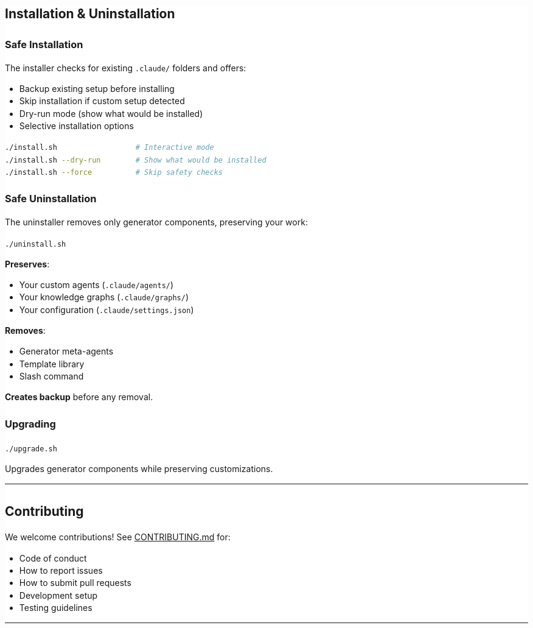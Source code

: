 
## Installation & Uninstallation

### Safe Installation

The installer checks for existing `.claude/` folders and offers:
- Backup existing setup before installing
- Skip installation if custom setup detected
- Dry-run mode (show what would be installed)
- Selective installation options

```bash
./install.sh                  # Interactive mode
./install.sh --dry-run        # Show what would be installed
./install.sh --force          # Skip safety checks
```

### Safe Uninstallation

The uninstaller removes only generator components, preserving your work:

```bash
./uninstall.sh
```

**Preserves**:
- Your custom agents (`.claude/agents/`)
- Your knowledge graphs (`.claude/graphs/`)
- Your configuration (`.claude/settings.json`)

**Removes**:
- Generator meta-agents
- Template library
- Slash command

**Creates backup** before any removal.

### Upgrading

```bash
./upgrade.sh
```

Upgrades generator components while preserving customizations.

---

## Contributing

We welcome contributions! See [CONTRIBUTING.md](CONTRIBUTING.md) for:
- Code of conduct
- How to report issues
- How to submit pull requests
- Development setup
- Testing guidelines

---